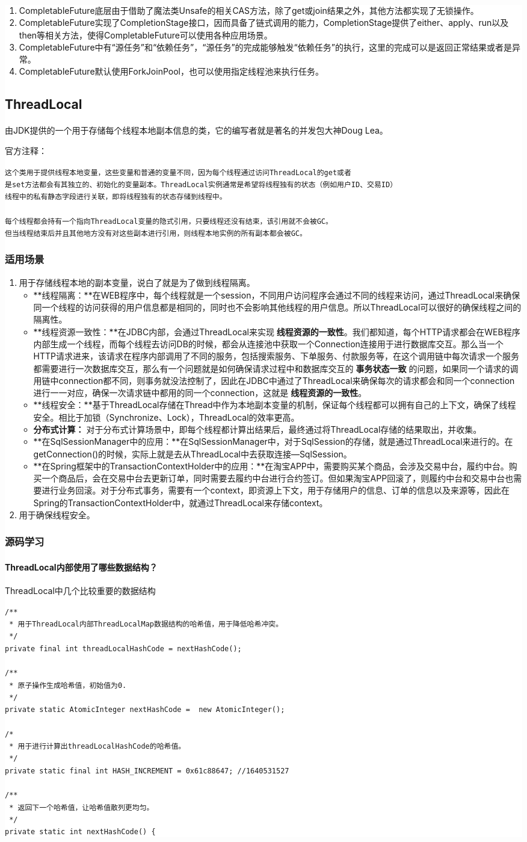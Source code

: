 1. CompletableFuture底层由于借助了魔法类Unsafe的相关CAS方法，除了get或join结果之外，其他方法都实现了无锁操作。
2. CompletableFuture实现了CompletionStage接口，因而具备了链式调用的能力，CompletionStage提供了either、apply、run以及then等相关方法，使得CompletableFuture可以使用各种应用场景。
3. CompletableFuture中有“源任务”和“依赖任务”，“源任务”的完成能够触发“依赖任务”的执行，这里的完成可以是返回正常结果或者是异常。
4. CompletableFuture默认使用ForkJoinPool，也可以使用指定线程池来执行任务。

## ThreadLocal

由JDK提供的一个用于存储每个线程本地副本信息的类，它的编写者就是著名的并发包大神Doug Lea。

官方注释：

```
这个类用于提供线程本地变量，这些变量和普通的变量不同，因为每个线程通过访问ThreadLocal的get或者
是set方法都会有其独立的、初始化的变量副本。ThreadLocal实例通常是希望将线程独有的状态（例如用户ID、交易ID）
线程中的私有静态字段进行关联，即将线程独有的状态存储到线程中。

每个线程都会持有一个指向ThreadLocal变量的隐式引用，只要线程还没有结束，该引用就不会被GC。
但当线程结束后并且其他地方没有对这些副本进行引用，则线程本地实例的所有副本都会被GC。
```

### 适用场景

1. 用于存储线程本地的副本变量，说白了就是为了做到线程隔离。
   - **线程隔离：**在WEB程序中，每个线程就是一个session，不同用户访问程序会通过不同的线程来访问，通过ThreadLocal来确保同一个线程的访问获得的用户信息都是相同的，同时也不会影响其他线程的用户信息。所以ThreadLocal可以很好的确保线程之间的隔离性。
   - **线程资源一致性：**在JDBC内部，会通过ThreadLocal来实现 **线程资源的一致性**。我们都知道，每个HTTP请求都会在WEB程序内部生成一个线程，而每个线程去访问DB的时候，都会从连接池中获取一个Connection连接用于进行数据库交互。那么当一个HTTP请求进来，该请求在程序内部调用了不同的服务，包括搜索服务、下单服务、付款服务等，在这个调用链中每次请求一个服务都需要进行一次数据库交互，那么有一个问题就是如何确保请求过程中和数据库交互的 **事务状态一致** 的问题，如果同一个请求的调用链中connection都不同，则事务就没法控制了，因此在JDBC中通过了ThreadLocal来确保每次的请求都会和同一个connection进行一一对应，确保一次请求链中都用的同一个connection，这就是 **线程资源的一致性**。
   - **线程安全：**基于ThreadLocal存储在Thread中作为本地副本变量的机制，保证每个线程都可以拥有自己的上下文，确保了线程安全。相比于加锁（Synchronize、Lock），ThreadLocal的效率更高。
   - **分布式计算：** 对于分布式计算场景中，即每个线程都计算出结果后，最终通过将ThreadLocal存储的结果取出，并收集。
   - **在SqlSessionManager中的应用：**在SqlSessionManager中，对于SqlSession的存储，就是通过ThreadLocal来进行的。在getConnection()的时候，实际上就是去从ThreadLocal中去获取连接—SqlSession。
   - **在Spring框架中的TransactionContextHolder中的应用：**在淘宝APP中，需要购买某个商品，会涉及交易中台，履约中台。购买一个商品后，会在交易中台去更新订单，同时需要去履约中台进行合约签订。但如果淘宝APP回滚了，则履约中台和交易中台也需要进行业务回滚。对于分布式事务，需要有一个context，即资源上下文，用于存储用户的信息、订单的信息以及来源等，因此在Spring的TransactionContextHolder中，就通过ThreadLocal来存储context。
2. 用于确保线程安全。

### 源码学习

#### ThreadLocal内部使用了哪些数据结构？

ThreadLocal中几个比较重要的数据结构

```
/**
 * 用于ThreadLocal内部ThreadLocalMap数据结构的哈希值，用于降低哈希冲突。
 */
private final int threadLocalHashCode = nextHashCode();

/**
 * 原子操作生成哈希值，初始值为0.
 */
private static AtomicInteger nextHashCode =  new AtomicInteger();

/*
 * 用于进行计算出threadLocalHashCode的哈希值。
 */
private static final int HASH_INCREMENT = 0x61c88647; //1640531527

/**
 * 返回下一个哈希值，让哈希值散列更均匀。
 */
private static int nextHashCode() {
```